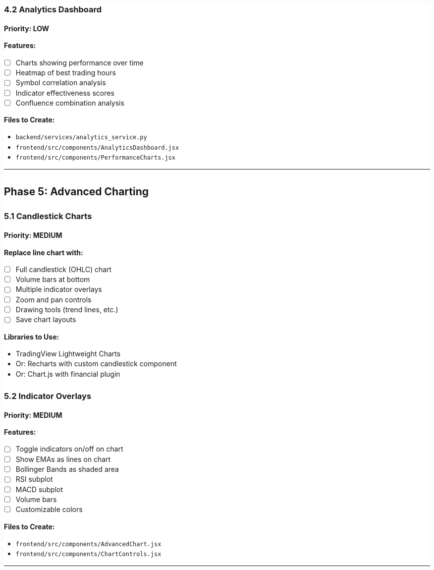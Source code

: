 ### 4.2 Analytics Dashboard
**Priority: LOW**

**Features:**
- [ ] Charts showing performance over time
- [ ] Heatmap of best trading hours
- [ ] Symbol correlation analysis
- [ ] Indicator effectiveness scores
- [ ] Confluence combination analysis

**Files to Create:**
- `backend/services/analytics_service.py`
- `frontend/src/components/AnalyticsDashboard.jsx`
- `frontend/src/components/PerformanceCharts.jsx`

---

## Phase 5: Advanced Charting

### 5.1 Candlestick Charts
**Priority: MEDIUM**

**Replace line chart with:**
- [ ] Full candlestick (OHLC) chart
- [ ] Volume bars at bottom
- [ ] Multiple indicator overlays
- [ ] Zoom and pan controls
- [ ] Drawing tools (trend lines, etc.)
- [ ] Save chart layouts

**Libraries to Use:**
- TradingView Lightweight Charts
- Or: Recharts with custom candlestick component
- Or: Chart.js with financial plugin

### 5.2 Indicator Overlays
**Priority: MEDIUM**

**Features:**
- [ ] Toggle indicators on/off on chart
- [ ] Show EMAs as lines on chart
- [ ] Bollinger Bands as shaded area
- [ ] RSI subplot
- [ ] MACD subplot
- [ ] Volume bars
- [ ] Customizable colors

**Files to Create:**
- `frontend/src/components/AdvancedChart.jsx`
- `frontend/src/components/ChartControls.jsx`

---
